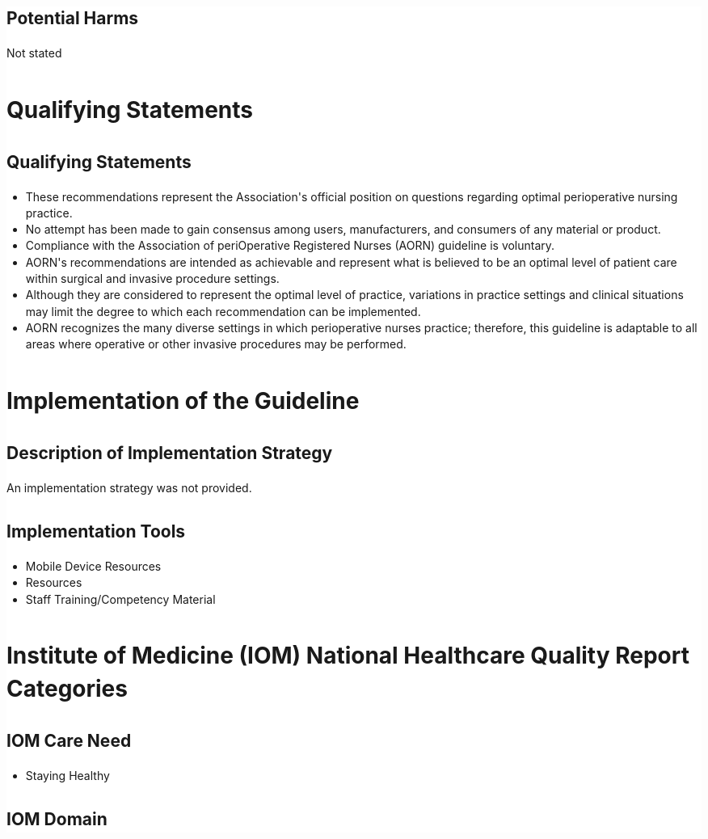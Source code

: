 
## Potential Harms



Not stated

# Qualifying Statements

## Qualifying Statements



  * These recommendations represent the Association's official position on questions regarding optimal perioperative nursing practice. 
  * No attempt has been made to gain consensus among users, manufacturers, and consumers of any material or product. 
  * Compliance with the Association of periOperative Registered Nurses (AORN) guideline is voluntary. 
  * AORN's recommendations are intended as achievable and represent what is believed to be an optimal level of patient care within surgical and invasive procedure settings. 
  * Although they are considered to represent the optimal level of practice, variations in practice settings and clinical situations may limit the degree to which each recommendation can be implemented. 
  * AORN recognizes the many diverse settings in which perioperative nurses practice; therefore, this guideline is adaptable to all areas where operative or other invasive procedures may be performed. 



# Implementation of the Guideline

## Description of Implementation Strategy



An implementation strategy was not provided.

## Implementation Tools

- Mobile Device Resources
- Resources
- Staff Training/Competency Material

# Institute of Medicine (IOM) National Healthcare Quality Report Categories

## IOM Care Need

- Staying Healthy

## IOM Domain

